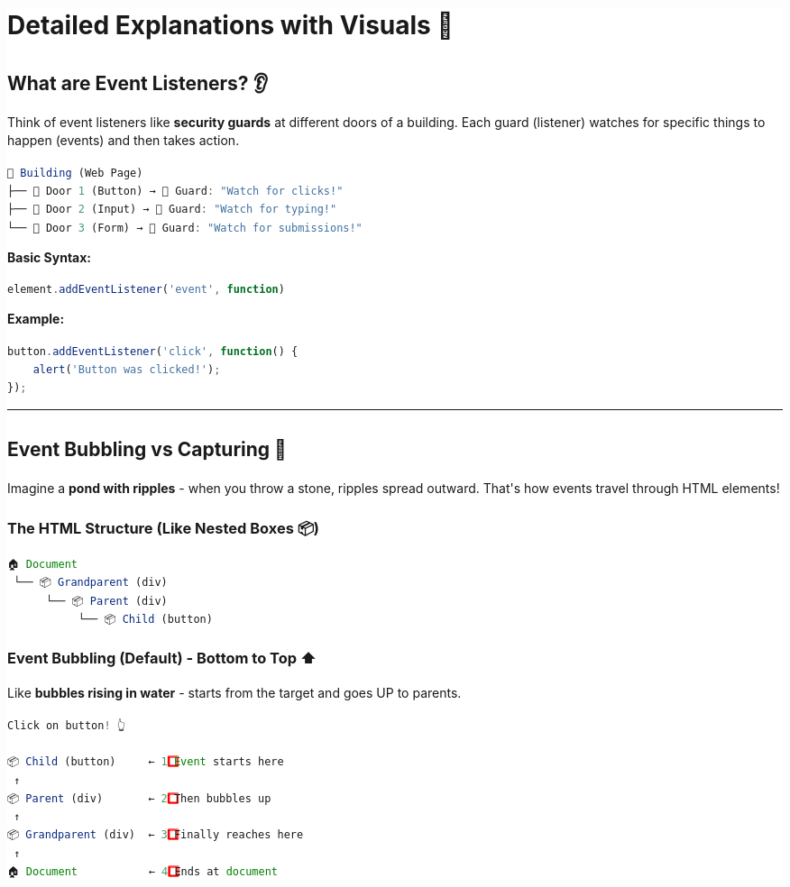 # Detailed Explanations with Visuals 🎨

## What are Event Listeners? 👂

Think of event listeners like **security guards** at different doors of a building. Each guard (listener) watches for specific things to happen (events) and then takes action.

```jsx
🏢 Building (Web Page)
├── 🚪 Door 1 (Button) → 👮 Guard: "Watch for clicks!"
├── 🚪 Door 2 (Input) → 👮 Guard: "Watch for typing!"
└── 🚪 Door 3 (Form) → 👮 Guard: "Watch for submissions!"
```

**Basic Syntax:**
```javascript
element.addEventListener('event', function)
```

**Example:**
```javascript
button.addEventListener('click', function() {
    alert('Button was clicked!');
});
```

---

## Event Bubbling vs Capturing 🫧

Imagine a **pond with ripples** - when you throw a stone, ripples spread outward. That's how events travel through HTML elements!

### The HTML Structure (Like Nested Boxes 📦)
```jsx
🏠 Document
 └── 📦 Grandparent (div)
      └── 📦 Parent (div)
           └── 📦 Child (button)
```

### Event Bubbling (Default) - Bottom to Top ⬆️
Like **bubbles rising in water** - starts from the target and goes UP to parents.

```jsx
Click on button! 👆

📦 Child (button)     ← 1️⃣ Event starts here
 ↑
📦 Parent (div)       ← 2️⃣ Then bubbles up
 ↑  
📦 Grandparent (div)  ← 3️⃣ Finally reaches here
 ↑
🏠 Document           ← 4️⃣ Ends at document
```
